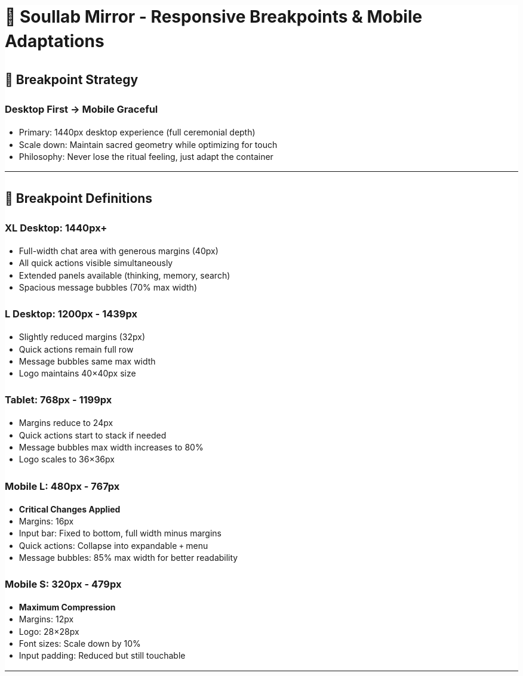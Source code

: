# 📱 Soullab Mirror - Responsive Breakpoints & Mobile Adaptations

## 🎯 **Breakpoint Strategy**

### **Desktop First → Mobile Graceful**
- Primary: 1440px desktop experience (full ceremonial depth)
- Scale down: Maintain sacred geometry while optimizing for touch
- Philosophy: Never lose the ritual feeling, just adapt the container

---

## 📐 **Breakpoint Definitions**

### **XL Desktop**: 1440px+
- Full-width chat area with generous margins (40px)
- All quick actions visible simultaneously
- Extended panels available (thinking, memory, search)
- Spacious message bubbles (70% max width)

### **L Desktop**: 1200px - 1439px  
- Slightly reduced margins (32px)
- Quick actions remain full row
- Message bubbles same max width
- Logo maintains 40×40px size

### **Tablet**: 768px - 1199px
- Margins reduce to 24px
- Quick actions start to stack if needed
- Message bubbles max width increases to 80%
- Logo scales to 36×36px

### **Mobile L**: 480px - 767px
- **Critical Changes Applied**
- Margins: 16px
- Input bar: Fixed to bottom, full width minus margins
- Quick actions: Collapse into expandable `+` menu
- Message bubbles: 85% max width for better readability

### **Mobile S**: 320px - 479px
- **Maximum Compression**
- Margins: 12px
- Logo: 28×28px
- Font sizes: Scale down by 10%
- Input padding: Reduced but still touchable

---
